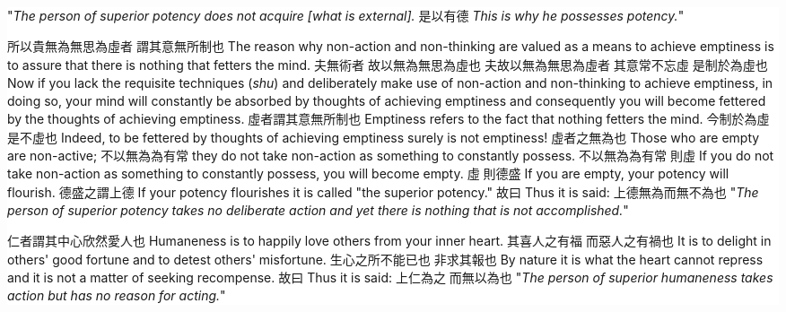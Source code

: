 "*The person of superior potency does not acquire [what is external].*
是以有德
*This is why he possesses potency.*"

所以貴無為無思為虛者
謂其意無所制也
The reason why non-action and non-thinking are valued as a means to achieve emptiness
is to assure that there is nothing that fetters the mind.
夫無術者
故以無為無思為虛也
夫故以無為無思為虛者
其意常不忘虛
是制於為虛也
Now if you lack the requisite techniques (*shu*)
and deliberately make use of non-action and non-thinking to achieve emptiness,
in doing so,
your mind will constantly be absorbed by thoughts of achieving emptiness
and consequently you will become fettered by the thoughts of achieving emptiness.
虛者謂其意無所制也
Emptiness refers to the fact that nothing fetters the mind.
今制於為虛
是不虛也
Indeed, to be fettered by thoughts of achieving emptiness
surely is not emptiness!
虛者之無為也
Those who are empty are non-active;
不以無為為有常
they do not take non-action as something to constantly possess.
不以無為為有常
則虛
If you do not take non-action as something to constantly possess,
you will become empty.
虛
則德盛
If you are empty,
your potency will flourish.
德盛之謂上德
If your potency flourishes it is called "the superior potency."
故曰
Thus it is said:
上德無為而無不為也
"*The person of superior potency takes no deliberate action
and yet there is nothing that is not accomplished.*"

仁者謂其中心欣然愛人也
Humaneness is to happily love others from your inner heart.
其喜人之有福
而惡人之有禍也
It is to delight in others' good fortune
and to detest others' misfortune.
生心之所不能已也
非求其報也
By nature it is what the heart cannot repress
and it is not a matter of seeking recompense.
故曰
Thus it is said:
上仁為之
而無以為也
"*The person of superior humaneness takes action
but has no reason for acting.*"
